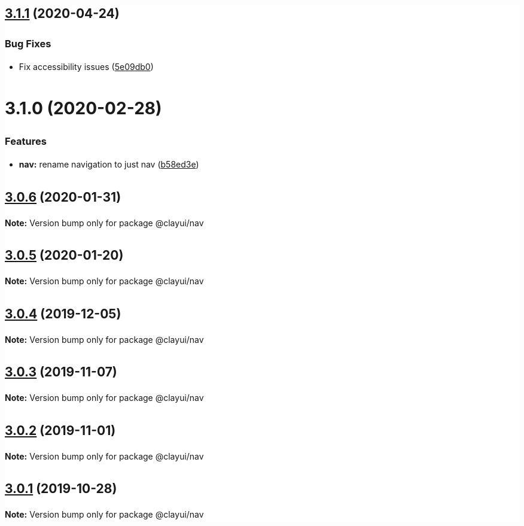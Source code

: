 ## [3.1.1](https://github.com/liferay/clay/compare/@clayui/nav@3.1.0...@clayui/nav@3.1.1) (2020-04-24)

### Bug Fixes

-   Fix accessibility issues ([5e09db0](https://github.com/liferay/clay/commit/5e09db0))

# 3.1.0 (2020-02-28)

### Features

-   **nav:** rename navigation to just nav ([b58ed3e](https://github.com/liferay/clay/commit/b58ed3e))

## [3.0.6](https://github.com/liferay/clay/tree/master/packages/clay-nav/compare/@clayui/nav@3.0.3...@clayui/nav@3.0.6) (2020-01-31)

**Note:** Version bump only for package @clayui/nav

## [3.0.5](https://github.com/liferay/clay/tree/master/packages/clay-nav/compare/@clayui/nav@3.0.3...@clayui/nav@3.0.5) (2020-01-20)

**Note:** Version bump only for package @clayui/nav

## [3.0.4](https://github.com/liferay/clay/tree/master/packages/clay-nav/compare/@clayui/nav@3.0.3...@clayui/nav@3.0.4) (2019-12-05)

**Note:** Version bump only for package @clayui/nav

## [3.0.3](https://github.com/liferay/clay/tree/master/packages/clay-nav/compare/@clayui/nav@3.0.2...@clayui/nav@3.0.3) (2019-11-07)

**Note:** Version bump only for package @clayui/nav

## [3.0.2](https://github.com/liferay/clay/tree/master/packages/clay-nav/compare/@clayui/nav@3.0.1...@clayui/nav@3.0.2) (2019-11-01)

**Note:** Version bump only for package @clayui/nav

## [3.0.1](https://github.com/liferay/clay/tree/master/packages/clay-nav/compare/@clayui/nav@3.0.0...@clayui/nav@3.0.1) (2019-10-28)

**Note:** Version bump only for package @clayui/nav
